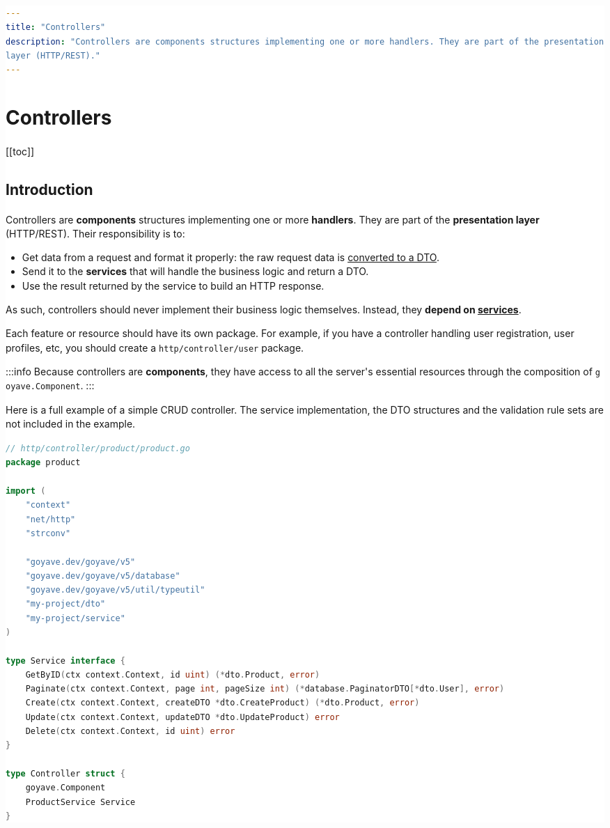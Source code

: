 ```yaml
---
title: "Controllers"
description: "Controllers are components structures implementing one or more handlers. They are part of the presentation layer (HTTP/REST)."
---
```


# Controllers

[[toc]]

## Introduction

Controllers are **components** structures implementing one or more **handlers**. They are part of the **presentation layer** (HTTP/REST). Their responsibility is to:
- Get data from a request and format it properly: the raw request data is [converted to a DTO](/advanced/dto-and-model-mapping.html).
- Send it to the **services** that will handle the business logic and return a DTO.
- Use the result returned by the service to build an HTTP response.

As such, controllers should never implement their business logic themselves. Instead, they **depend on [services](/basics/services.html)**.

Each feature or resource should have its own package. For example, if you have a controller handling user registration, user profiles, etc, you should create a `http/controller/user` package.

:::info
Because controllers are **components**, they have access to all the server's essential resources through the composition of `goyave.Component`.
:::

Here is a full example of a simple CRUD controller. The service implementation, the DTO structures and the validation rule sets are not included in the example.

```go
// http/controller/product/product.go
package product

import (
	"context"
	"net/http"
	"strconv"

	"goyave.dev/goyave/v5"
	"goyave.dev/goyave/v5/database"
	"goyave.dev/goyave/v5/util/typeutil"
	"my-project/dto"
	"my-project/service"
)

type Service interface {
	GetByID(ctx context.Context, id uint) (*dto.Product, error)
	Paginate(ctx context.Context, page int, pageSize int) (*database.PaginatorDTO[*dto.User], error)
	Create(ctx context.Context, createDTO *dto.CreateProduct) (*dto.Product, error)
	Update(ctx context.Context, updateDTO *dto.UpdateProduct) error
	Delete(ctx context.Context, id uint) error
}

type Controller struct {
	goyave.Component
	ProductService Service
}

```